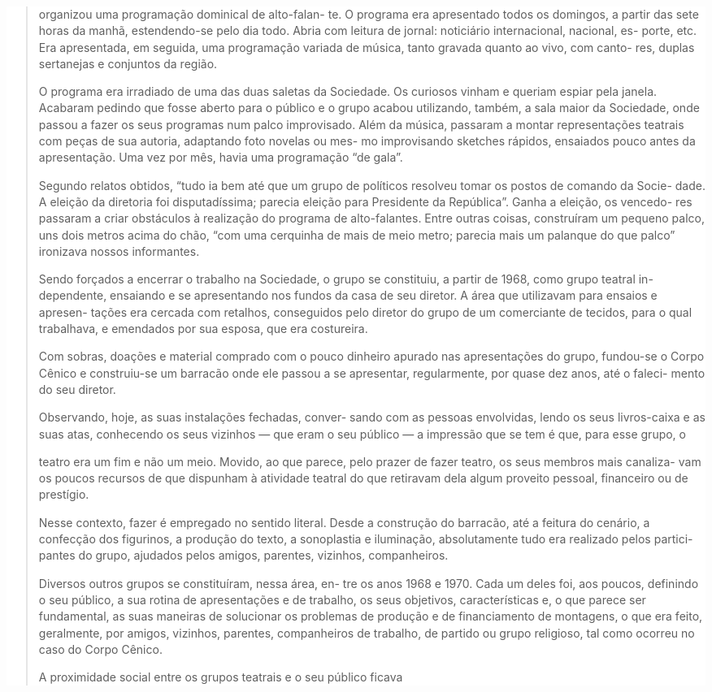 > organizou uma programação dominical de alto-falan- te. O programa era
> apresentado todos os domingos, a partir das sete horas da manhã,
> estendendo-se pelo dia todo. Abria com leitura de jornal: noticiário
> internacional, nacional, es- porte, etc. Era apresentada, em seguida,
> uma programação variada de música, tanto gravada quanto ao vivo, com
> canto- res, duplas sertanejas e conjuntos da região.
>
> O programa era irradiado de uma das duas saletas da Sociedade. Os
> curiosos vinham e queriam espiar pela janela. Acabaram pedindo que
> fosse aberto para o público e o grupo acabou utilizando, também, a
> sala maior da Sociedade, onde passou a fazer os seus programas num
> palco improvisado. Além da música, passaram a montar representações
> teatrais com peças de sua autoria, adaptando foto novelas ou mes- mo
> improvisando sketches rápidos, ensaiados pouco antes da apresentação.
> Uma vez por mês, havia uma programação “de gala”.
>
> Segundo relatos obtidos, “tudo ia bem até que um grupo de políticos
> resolveu tomar os postos de comando da Socie- dade. A eleição da
> diretoria foi disputadíssima; parecia eleição para Presidente da
> República”. Ganha a eleição, os vencedo- res passaram a criar
> obstáculos à realização do programa de alto-falantes. Entre outras
> coisas, construíram um pequeno palco, uns dois metros acima do chão,
> “com uma cerquinha de mais de meio metro; parecia mais um palanque do
> que palco” ironizava nossos informantes.
>
> Sendo forçados a encerrar o trabalho na Sociedade, o grupo se
> constituiu, a partir de 1968, como grupo teatral in- dependente,
> ensaiando e se apresentando nos fundos da casa de seu diretor. A área
> que utilizavam para ensaios e apresen- tações era cercada com
> retalhos, conseguidos pelo diretor do grupo de um comerciante de
> tecidos, para o qual trabalhava, e emendados por sua esposa, que era
> costureira.
>
> Com sobras, doações e material comprado com o pouco dinheiro apurado
> nas apresentações do grupo, fundou-se o Corpo Cênico e construiu-se um
> barracão onde ele passou a se apresentar, regularmente, por quase dez
> anos, até o faleci- mento do seu diretor.
>
> Observando, hoje, as suas instalações fechadas, conver- sando com as
> pessoas envolvidas, lendo os seus livros-caixa e as suas atas,
> conhecendo os seus vizinhos — que eram o seu público — a impressão que
> se tem é que, para esse grupo, o
>
> teatro era um fim e não um meio. Movido, ao que parece, pelo prazer de
> fazer teatro, os seus membros mais canaliza- vam os poucos recursos de
> que dispunham à atividade teatral do que retiravam dela algum proveito
> pessoal, financeiro ou de prestígio.
>
> Nesse contexto, fazer é empregado no sentido literal. Desde a
> construção do barracão, até a feitura do cenário, a confecção dos
> figurinos, a produção do texto, a sonoplastia e iluminação,
> absolutamente tudo era realizado pelos partici- pantes do grupo,
> ajudados pelos amigos, parentes, vizinhos, companheiros.
>
> Diversos outros grupos se constituíram, nessa área, en- tre os anos
> 1968 e 1970. Cada um deles foi, aos poucos, definindo o seu público, a
> sua rotina de apresentações e de trabalho, os seus objetivos,
> características e, o que parece ser fundamental, as suas maneiras de
> solucionar os problemas de produção e de financiamento de montagens, o
> que era feito, geralmente, por amigos, vizinhos, parentes,
> companheiros de trabalho, de partido ou grupo religioso, tal como
> ocorreu no caso do Corpo Cênico.
>
> A proximidade social entre os grupos teatrais e o seu público ficava